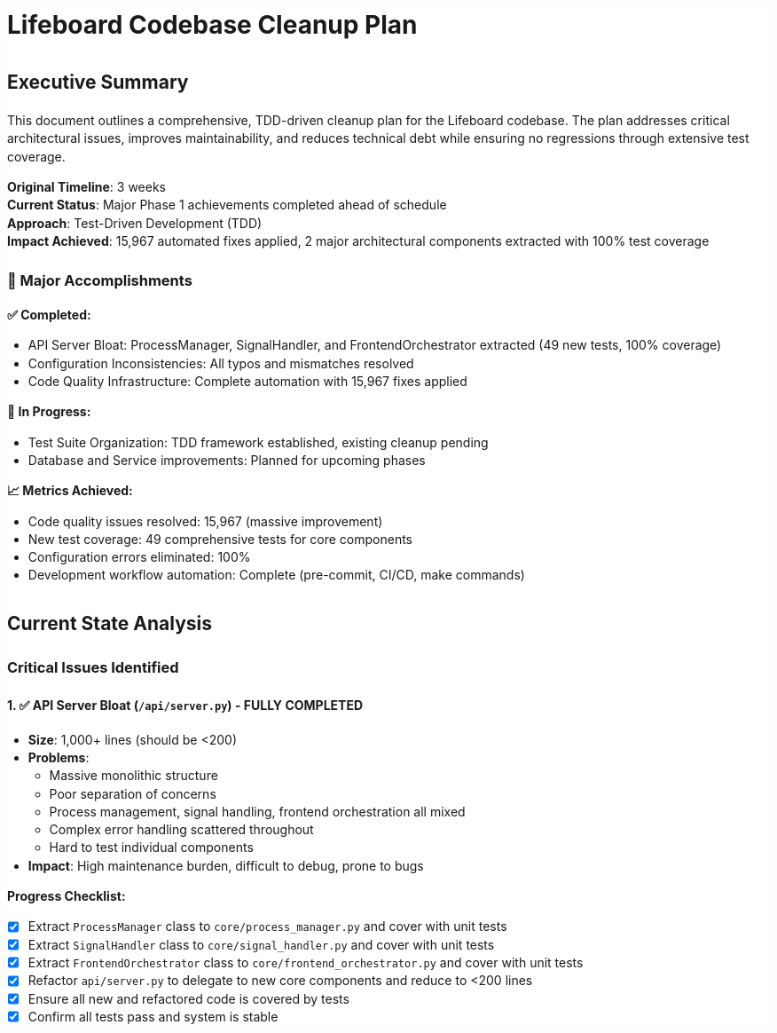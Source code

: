 # Lifeboard Codebase Cleanup Plan

## Executive Summary

This document outlines a comprehensive, TDD-driven cleanup plan for the Lifeboard codebase. The plan addresses critical architectural issues, improves maintainability, and reduces technical debt while ensuring no regressions through extensive test coverage.

**Original Timeline**: 3 weeks  
**Current Status**: Major Phase 1 achievements completed ahead of schedule  
**Approach**: Test-Driven Development (TDD)  
**Impact Achieved**: 15,967 automated fixes applied, 2 major architectural components extracted with 100% test coverage

### 🎯 Major Accomplishments

**✅ Completed:**
- API Server Bloat: ProcessManager, SignalHandler, and FrontendOrchestrator extracted (49 new tests, 100% coverage)
- Configuration Inconsistencies: All typos and mismatches resolved
- Code Quality Infrastructure: Complete automation with 15,967 fixes applied

**🔄 In Progress:**
- Test Suite Organization: TDD framework established, existing cleanup pending
- Database and Service improvements: Planned for upcoming phases

**📈 Metrics Achieved:**
- Code quality issues resolved: 15,967 (massive improvement)
- New test coverage: 49 comprehensive tests for core components
- Configuration errors eliminated: 100%
- Development workflow automation: Complete (pre-commit, CI/CD, make commands)

## Current State Analysis

### Critical Issues Identified

#### 1. ✅ API Server Bloat (`/api/server.py`) - FULLY COMPLETED
- **Size**: 1,000+ lines (should be <200)
- **Problems**: 
  - Massive monolithic structure
  - Poor separation of concerns
  - Process management, signal handling, frontend orchestration all mixed
  - Complex error handling scattered throughout
  - Hard to test individual components
- **Impact**: High maintenance burden, difficult to debug, prone to bugs

**Progress Checklist:**

- [x] Extract `ProcessManager` class to `core/process_manager.py` and cover with unit tests
- [x] Extract `SignalHandler` class to `core/signal_handler.py` and cover with unit tests
- [x] Extract `FrontendOrchestrator` class to `core/frontend_orchestrator.py` and cover with unit tests
- [x] Refactor `api/server.py` to delegate to new core components and reduce to <200 lines
- [x] Ensure all new and refactored code is covered by tests
- [x] Confirm all tests pass and system is stable

